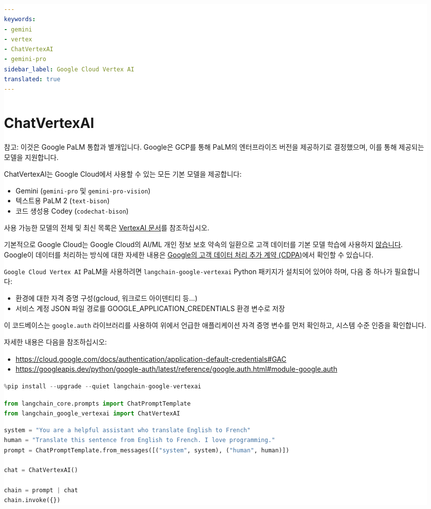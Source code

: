 ```yaml
---
keywords:
- gemini
- vertex
- ChatVertexAI
- gemini-pro
sidebar_label: Google Cloud Vertex AI
translated: true
---
```


# ChatVertexAI

참고: 이것은 Google PaLM 통합과 별개입니다. Google은 GCP를 통해 PaLM의 엔터프라이즈 버전을 제공하기로 결정했으며, 이를 통해 제공되는 모델을 지원합니다.

ChatVertexAI는 Google Cloud에서 사용할 수 있는 모든 기본 모델을 제공합니다:

- Gemini (`gemini-pro` 및 `gemini-pro-vision`)
- 텍스트용 PaLM 2 (`text-bison`)
- 코드 생성용 Codey (`codechat-bison`)

사용 가능한 모델의 전체 및 최신 목록은 [VertexAI 문서](https://cloud.google.com/vertex-ai/docs/generative-ai/model-reference/overview)를 참조하십시오.

기본적으로 Google Cloud는 Google Cloud의 AI/ML 개인 정보 보호 약속의 일환으로 고객 데이터를 기본 모델 학습에 사용하지 [않습니다](https://cloud.google.com/vertex-ai/docs/generative-ai/data-governance#foundation_model_development). Google이 데이터를 처리하는 방식에 대한 자세한 내용은 [Google의 고객 데이터 처리 추가 계약 (CDPA)](https://cloud.google.com/terms/data-processing-addendum)에서 확인할 수 있습니다.

`Google Cloud Vertex AI` PaLM을 사용하려면 `langchain-google-vertexai` Python 패키지가 설치되어 있어야 하며, 다음 중 하나가 필요합니다:

- 환경에 대한 자격 증명 구성(gcloud, 워크로드 아이덴티티 등...)
- 서비스 계정 JSON 파일 경로를 GOOGLE_APPLICATION_CREDENTIALS 환경 변수로 저장

이 코드베이스는 `google.auth` 라이브러리를 사용하여 위에서 언급한 애플리케이션 자격 증명 변수를 먼저 확인하고, 시스템 수준 인증을 확인합니다.

자세한 내용은 다음을 참조하십시오:

- https://cloud.google.com/docs/authentication/application-default-credentials#GAC
- https://googleapis.dev/python/google-auth/latest/reference/google.auth.html#module-google.auth

```python
%pip install --upgrade --quiet langchain-google-vertexai
```

```python
from langchain_core.prompts import ChatPromptTemplate
from langchain_google_vertexai import ChatVertexAI
```

```python
system = "You are a helpful assistant who translate English to French"
human = "Translate this sentence from English to French. I love programming."
prompt = ChatPromptTemplate.from_messages([("system", system), ("human", human)])

chat = ChatVertexAI()

chain = prompt | chat
chain.invoke({})
```
